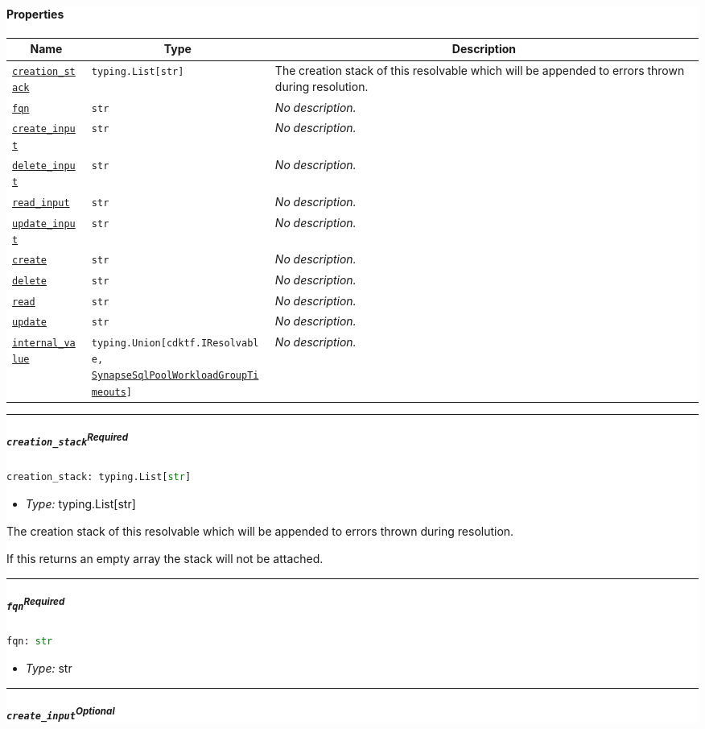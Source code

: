 
#### Properties <a name="Properties" id="Properties"></a>

| **Name** | **Type** | **Description** |
| --- | --- | --- |
| <code><a href="#@cdktf/provider-azurerm.synapseSqlPoolWorkloadGroup.SynapseSqlPoolWorkloadGroupTimeoutsOutputReference.property.creationStack">creation_stack</a></code> | <code>typing.List[str]</code> | The creation stack of this resolvable which will be appended to errors thrown during resolution. |
| <code><a href="#@cdktf/provider-azurerm.synapseSqlPoolWorkloadGroup.SynapseSqlPoolWorkloadGroupTimeoutsOutputReference.property.fqn">fqn</a></code> | <code>str</code> | *No description.* |
| <code><a href="#@cdktf/provider-azurerm.synapseSqlPoolWorkloadGroup.SynapseSqlPoolWorkloadGroupTimeoutsOutputReference.property.createInput">create_input</a></code> | <code>str</code> | *No description.* |
| <code><a href="#@cdktf/provider-azurerm.synapseSqlPoolWorkloadGroup.SynapseSqlPoolWorkloadGroupTimeoutsOutputReference.property.deleteInput">delete_input</a></code> | <code>str</code> | *No description.* |
| <code><a href="#@cdktf/provider-azurerm.synapseSqlPoolWorkloadGroup.SynapseSqlPoolWorkloadGroupTimeoutsOutputReference.property.readInput">read_input</a></code> | <code>str</code> | *No description.* |
| <code><a href="#@cdktf/provider-azurerm.synapseSqlPoolWorkloadGroup.SynapseSqlPoolWorkloadGroupTimeoutsOutputReference.property.updateInput">update_input</a></code> | <code>str</code> | *No description.* |
| <code><a href="#@cdktf/provider-azurerm.synapseSqlPoolWorkloadGroup.SynapseSqlPoolWorkloadGroupTimeoutsOutputReference.property.create">create</a></code> | <code>str</code> | *No description.* |
| <code><a href="#@cdktf/provider-azurerm.synapseSqlPoolWorkloadGroup.SynapseSqlPoolWorkloadGroupTimeoutsOutputReference.property.delete">delete</a></code> | <code>str</code> | *No description.* |
| <code><a href="#@cdktf/provider-azurerm.synapseSqlPoolWorkloadGroup.SynapseSqlPoolWorkloadGroupTimeoutsOutputReference.property.read">read</a></code> | <code>str</code> | *No description.* |
| <code><a href="#@cdktf/provider-azurerm.synapseSqlPoolWorkloadGroup.SynapseSqlPoolWorkloadGroupTimeoutsOutputReference.property.update">update</a></code> | <code>str</code> | *No description.* |
| <code><a href="#@cdktf/provider-azurerm.synapseSqlPoolWorkloadGroup.SynapseSqlPoolWorkloadGroupTimeoutsOutputReference.property.internalValue">internal_value</a></code> | <code>typing.Union[cdktf.IResolvable, <a href="#@cdktf/provider-azurerm.synapseSqlPoolWorkloadGroup.SynapseSqlPoolWorkloadGroupTimeouts">SynapseSqlPoolWorkloadGroupTimeouts</a>]</code> | *No description.* |

---

##### `creation_stack`<sup>Required</sup> <a name="creation_stack" id="@cdktf/provider-azurerm.synapseSqlPoolWorkloadGroup.SynapseSqlPoolWorkloadGroupTimeoutsOutputReference.property.creationStack"></a>

```python
creation_stack: typing.List[str]
```

- *Type:* typing.List[str]

The creation stack of this resolvable which will be appended to errors thrown during resolution.

If this returns an empty array the stack will not be attached.

---

##### `fqn`<sup>Required</sup> <a name="fqn" id="@cdktf/provider-azurerm.synapseSqlPoolWorkloadGroup.SynapseSqlPoolWorkloadGroupTimeoutsOutputReference.property.fqn"></a>

```python
fqn: str
```

- *Type:* str

---

##### `create_input`<sup>Optional</sup> <a name="create_input" id="@cdktf/provider-azurerm.synapseSqlPoolWorkloadGroup.SynapseSqlPoolWorkloadGroupTimeoutsOutputReference.property.createInput"></a>
